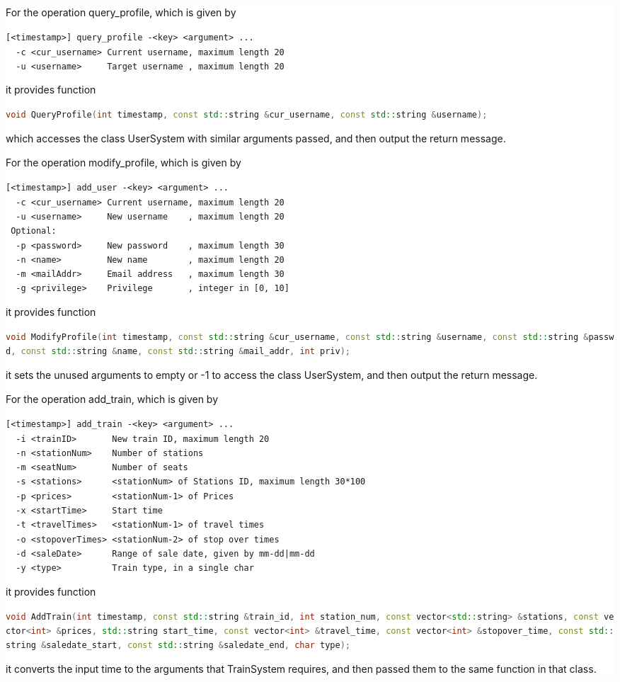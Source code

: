 For the operation query_profile, which is given by
```
[<timestamp>] query_profile -<key> <argument> ...
  -c <cur_username> Current username, maximum length 20
  -u <username>     Target username , maximum length 20
```
it provides function
```cpp
void QueryProfile(int timestamp, const std::string &cur_username, const std::string &username);
```
which accesses the class UserSystem with similar arguments passed, and then output the return message.

For the operation modify_profile, which is given by
```
[<timestamp>] add_user -<key> <argument> ...
  -c <cur_username> Current username, maximum length 20
  -u <username>     New username    , maximum length 20
 Optional:
  -p <password>     New password    , maximum length 30
  -n <name>         New name        , maximum length 20
  -m <mailAddr>     Email address   , maximum length 30
  -g <privilege>    Privilege       , integer in [0, 10]  
```
it provides function
```cpp
void ModifyProfile(int timestamp, const std::string &cur_username, const std::string &username, const std::string &passwd, const std::string &name, const std::string &mail_addr, int priv);
```
it sets the unused arguments to empty or -1 to access the class UserSystem, and then output the return message.

For the operation add_train, which is given by
```
[<timestamp>] add_train -<key> <argument> ...
  -i <trainID>       New train ID, maximum length 20
  -n <stationNum>    Number of stations
  -m <seatNum>       Number of seats
  -s <stations>      <stationNum> of Stations ID, maximum length 30*100
  -p <prices>        <stationNum-1> of Prices
  -x <startTime>     Start time
  -t <travelTimes>   <stationNum-1> of travel times
  -o <stopoverTimes> <stationNum-2> of stop over times
  -d <saleDate>      Range of sale date, given by mm-dd|mm-dd
  -y <type>          Train type, in a single char
```
it provides function
```cpp
void AddTrain(int timestamp, const std::string &train_id, int station_num, const vector<std::string> &stations, const vector<int> &prices, std::string start_time, const vector<int> &travel_time, const vector<int> &stopover_time, const std::string &saledate_start, const std::string &saledate_end, char type);
```
it converts the input time to the arguments that TrainSystem requires, and then passed them to the same function in that class.
